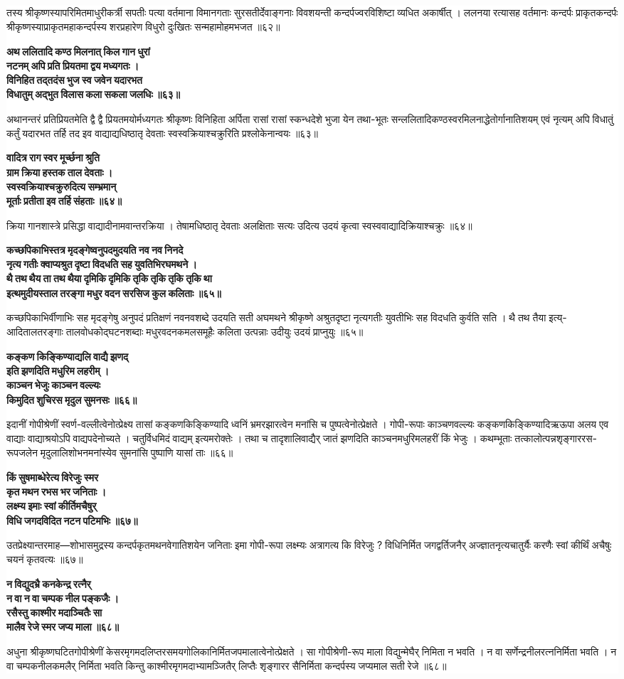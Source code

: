 तस्य श्रीकृष्णस्यापरिमितमाधुरीकर्त्री सपतीः पत्या वर्तमाना विमानगताः सुरसतीर्देवाङ्गनाः विवशयन्ती कन्दर्पज्वरविशिष्टा व्यधित अकार्षीत् । ललनया रत्यासह वर्तमानः कन्दर्पः प्राकृतकन्दर्पः श्रीकृष्णस्याप्राकृतमहाकन्दर्पस्य शरप्रहारेण विधुरो दुःखितः सन्महामोहमभजत ॥६२॥

**अथ ललितादि कण्ठ मिलनात् किल गान धुरां  
नटनम् अपि प्रति प्रियतमा द्वय मध्यगतः ।  
विनिहित तद्तदंस भुज स्व जवेन यदारभत  
विधातुम् अद्भुत विलास कला सकला जलधिः ॥६३॥**

अथानन्तरं प्रतिप्रियतमेति द्वै द्वै प्रियतमयोर्मध्यगतः श्रीकृष्णः विनिहिता अर्पिता रासां रासां स्कन्धदेशे भुजा येन तथा-भूतः सन्ललितादिकण्ठस्वरमिलनाद्धेतोर्गानातिशयम् एवं नृत्यम् अपि विधातुं कर्तुं यदारभत तर्हि तद इव वाद्याद्यधिष्ठातृ देवताः स्वस्वक्रियाश्चक्रुरिति प्रश्लोकेनान्वयः ॥६३॥

**वादित्र राग स्वर मूर्च्छना श्रुति  
ग्राम क्रिया हस्तक ताल देवताः ।  
स्वस्वक्रियाश्चक्रुरुदित्य सम्भ्रमान्  
मूर्ताः प्रतीता इव तर्हि संहताः ॥६४॥**

क्रिया गानशास्त्रे प्रसिद्धा वाद्यादीनामवान्तरक्रिया । तेषामधिष्ठातृ देवताः अलक्षिताः सत्यः उदित्य उदयं कृत्वा स्वस्ववाद्यादिक्रियाश्चक्रुः ॥६४॥

**कच्छपिकाभिस्तत्र मृदङ्गेष्वनुपदमुदयति नव नव निनदे  
नृत्य गतीः क्वाप्यश्रुत दृष्टा विदधति सह युवतिभिरघमथने ।  
थै तथ थैय ता तथ थैया दृमिकि दृमिकि तृकि तृकि तृकि तृकि था   
इत्थमुदीयस्ताल तरङ्गा मधुर वदन सरसिज कुल कलिताः ॥६५॥**

कच्छपिकाभिर्वीणाभिः सह मृदङ्गेषु अनुपदं प्रतिक्षणं नवनवशब्दे उदयति सती अघमथने श्रीकृष्णे अश्रुतदृष्टा नृत्यगतीः युवतीभिः सह विदधति कुर्वति सति । थै तथ तैया इत्य्-आदितालतरङ्गाः तालवोधकोद्घटनशब्दाः मधुरवदनकमलसमूहैः कलिता उत्पन्नाः उदीयुः उदयं प्राप्नुयुः ॥६५॥

**कङ्कण किङ्किण्याद्यलि वाद्यै झणद्  
इति झणदिति मधुरिम लहरीम् ।  
काञ्चन भेजुः काञ्चन वल्ल्यः  
किमुदित शुचिरस मृदुल सुमनसः ॥६६॥**

इदानीं गोपीश्रेणीं स्वर्ण-वल्लीत्वेनोत्प्रेक्ष्य तासां कङ्कणकिङ्किण्यादि ध्वनिं भ्रमरझारत्वेन मनांसि च पुष्पत्वेनोत्प्रेक्षते । गोपी-रूपाः काञ्चणवल्ल्यः कङ्कणकिङ्किण्यादिऋऊपा अलय एव वाद्याः वाद्याश्रयोऽपि वाद्यपदेनोच्यते । चतुर्विधमिदं वाद्यम् इत्यमरोक्तेः । तथा च तादृशालिवाद्यैर् जातं झणदिति काञ्चनमधुरिमलहरीं किं भेजुः । कथम्भूताः तत्कालोत्पन्नशृङ्गाररस-रूपजलेन मृदुलालिशोभनमनांस्येव सुमनांसि पुष्पाणि यासां ताः ॥६६॥

**किं सुषमाब्धेरेत्य विरेजुः स्मर  
कृत मथन रभस भर जनिताः ।  
लक्ष्म्य इमाः स्वां कीर्तिमचैषुर्  
विधि जगदविदित नटन पटिमभिः ॥६७॥**

उतप्रेक्ष्यान्तरमाह—शोभासमुद्रस्य कन्दर्पकृतमथनवेगातिशयेन जनिताः इमा गोपी-रूपा लक्ष्म्यः अत्रागत्य कि विरेजुः ? विधिनिर्मित जगद्वर्तिजनैर् अज्ज्ञातनृत्यचातुर्यैः करणैः स्वां कीर्थिं अचैषुः चयनं कृतवत्यः ॥६७॥

**न विद्युदभ्रै कनकेन्द्र रत्नैर्   
न वा न वा चम्पक नील पङ्कजैः ।  
रसैस्तु काश्मीर मदाञ्चितैः सा  
मालैव रेजे स्मर जप्य माला ॥६८॥**

अधुना श्रीकृष्णघटितगोपीश्रेणीं केसरमृगमदलिप्तरसमयगोलिकानिर्मितजपमालात्वेनोत्प्रेक्षते । सा गोपीश्रेणी-रूप माला विद्युन्मेघैर् निमिता न भवति । न वा सर्णेन्द्रनीलरत्ननिर्मिता भवति । न वा चम्पकनीलकमलैर् निर्मिता भवति किन्तु काश्मीरमृगमदाभ्यामञ्जितैर् लिप्तैः शृङ्गारर सैनिर्मिता कन्दर्पस्य जप्यमाल सती रेजे ॥६८॥
